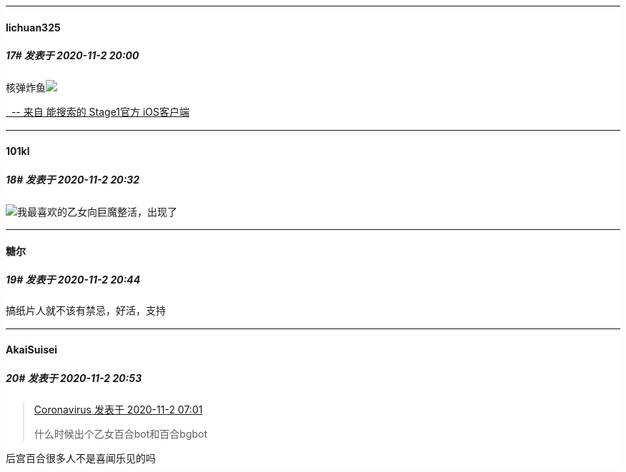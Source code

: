 





*****

####  lichuan325  
##### 17#       发表于 2020-11-2 20:00




核弹炸鱼<img src="https://static.saraba1st.com/image/smiley/face2017/066.png" referrerpolicy="no-referrer">

[  -- 来自 能搜索的 Stage1官方 iOS客户端](https://itunes.apple.com/fi/app/saraba1st/id1221237470?mt=8)







*****

####  101kl  
##### 18#       发表于 2020-11-2 20:32



<img src="https://static.saraba1st.com/image/smiley/face2017/067.png" referrerpolicy="no-referrer">我最喜欢的乙女向巨魔整活，出现了







*****

####  糖尔  
##### 19#       发表于 2020-11-2 20:44




搞纸片人就不该有禁忌，好活，支持







*****

####  AkaiSuisei  
##### 20#       发表于 2020-11-2 20:53



<blockquote><a href="httphttps://bbs.saraba1st.com/2b/forum.php?mod=redirect&amp;goto=findpost&amp;pid=49262148&amp;ptid=1969862" target="_blank">Coronavirus 发表于 2020-11-2 07:01</a>

什么时候出个乙女百合bot和百合bgbot</blockquote>
后宫百合很多人不是喜闻乐见的吗
